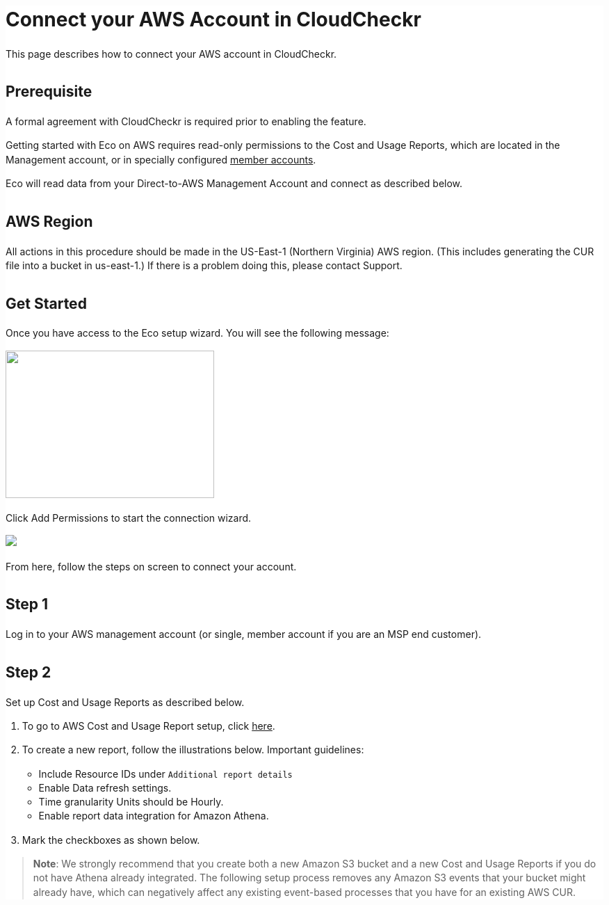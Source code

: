 <meta name="robots" content="noindex">

# Connect your AWS Account in CloudCheckr

This page describes how to connect your AWS account in CloudCheckr.
## Prerequisite

A formal agreement with CloudCheckr is required prior to enabling the feature.

Getting started with Eco on AWS requires read-only permissions to the Cost and Usage Reports, which are located in the Management account, or in specially configured [member accounts](https://aws.amazon.com/about-aws/whats-new/2020/12/cost-and-usage-report-now-available-to-member-linked-accounts/).

Eco will read data from your Direct-to-AWS Management Account and connect as described below.
## AWS Region

All actions in this procedure should be made in the US-East-1 (Northern Virginia) AWS region. (This includes generating the CUR file into a bucket in us-east-1.) If there is a problem doing this, please contact Support.

## Get Started

Once you have access to the Eco setup wizard. You will see the following message:

<img src="/eco/_media/gettingstarted-aws-connect-01.png" width="300" height="212" />

Click Add Permissions to start the connection wizard.

<img src="/eco/_media/gettingstarted-aws-connect-02.png" />

From here, follow the steps on screen to connect your account.

## Step 1

Log in to your AWS management account (or single, member account if you are an MSP end customer).

## Step 2

Set up Cost and Usage Reports as described below.

1. To go to AWS Cost and Usage Report setup, click [here](https://console.aws.amazon.com/billing/home?#/reports).
2. To create a new report, follow the illustrations below. Important guidelines:
   - Include Resource IDs under `Additional report details`
   - Enable Data refresh settings.
   - Time granularity Units should be Hourly.
   - Enable report data integration for Amazon Athena.

3. Mark the checkboxes as shown below.

> **Note**: We strongly recommend that you create both a new Amazon S3 bucket and a new Cost and Usage Reports if you do not have Athena already integrated. The following setup process removes any Amazon S3 events that your bucket might already have, which can negatively affect any existing event-based processes that you have for an existing AWS CUR.
